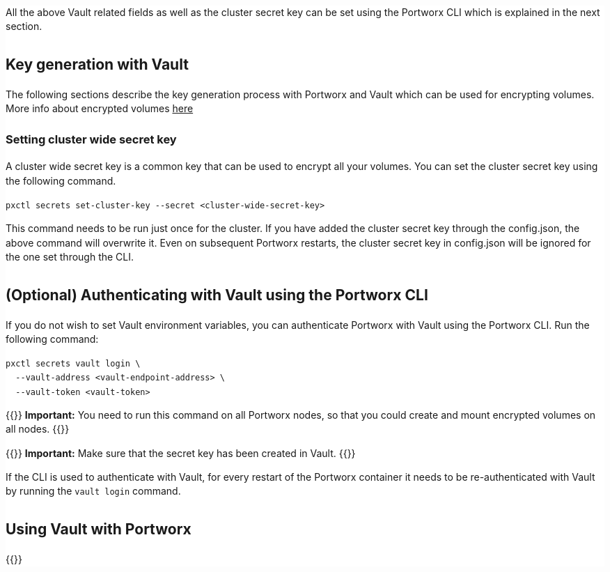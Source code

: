 All the above Vault related fields as well as the cluster secret key can be set using the Portworx CLI which is explained in the next section.


## Key generation with Vault

The following sections describe the key generation process with Portworx and Vault which can be used for encrypting volumes. More info about encrypted volumes [here](/reference/cli/encrypted-volumes)

### Setting cluster wide secret key

A cluster wide secret key is a common key that can be used to encrypt all your volumes. You can set the cluster secret key using the following command.

```text
pxctl secrets set-cluster-key --secret <cluster-wide-secret-key>
```

This command needs to be run just once for the cluster. If you have added the cluster secret key through the config.json, the above command will overwrite it. Even on subsequent Portworx restarts, the cluster secret key in config.json will be ignored for the one set through the CLI.

## \(Optional\) Authenticating with Vault using the Portworx CLI

If you do not wish to set Vault environment variables, you can authenticate Portworx with Vault using the Portworx CLI. Run the following command:

```text
pxctl secrets vault login \
  --vault-address <vault-endpoint-address> \
  --vault-token <vault-token>
```

{{<info>}}
**Important:**
You need to run this command on all Portworx nodes, so that you could create and mount encrypted volumes on all nodes.
{{</info>}}

{{<info>}}
**Important:**
Make sure that the secret key has been created in Vault.
{{</info>}}

If the CLI is used to authenticate with Vault, for every restart of the Portworx container it needs to be re-authenticated with Vault by running the `vault login` command.


## Using Vault with Portworx

{{<homelist series="vault-secret-uses">}}
